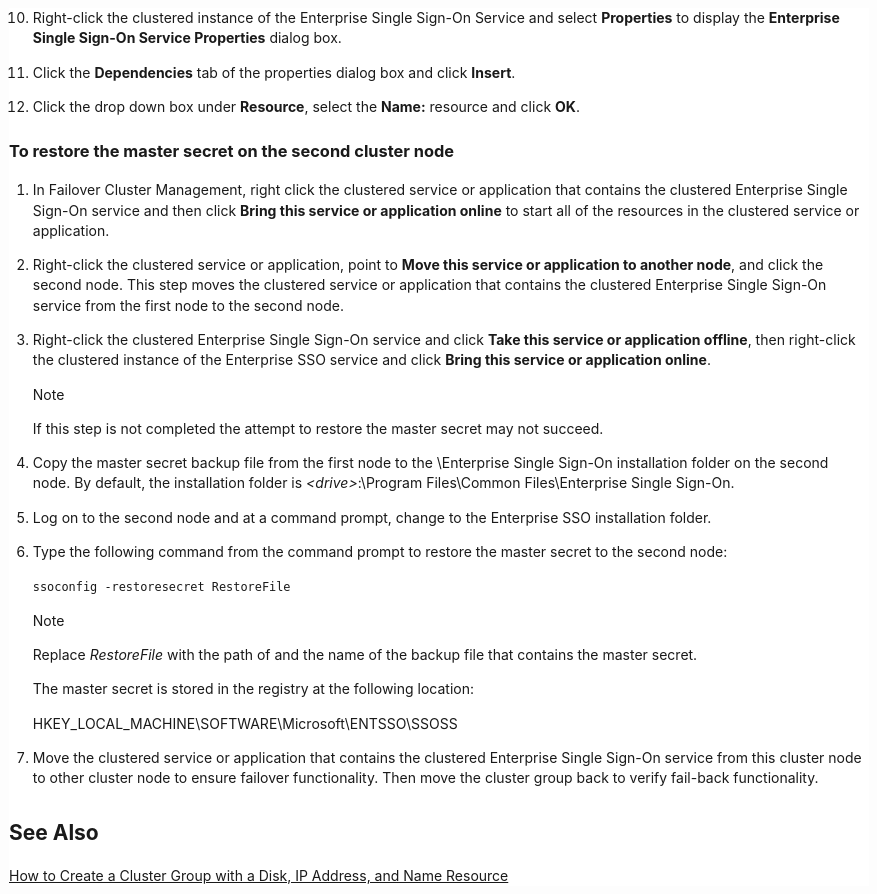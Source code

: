 10. Right-click the clustered instance of the Enterprise Single Sign-On Service and select **Properties** to display the **Enterprise Single Sign-On Service Properties** dialog box.  
  
11. Click the **Dependencies** tab of the properties dialog box and click **Insert**.  
  
12. Click the drop down box under **Resource**, select the **Name:** resource and click **OK**.  
  
### To restore the master secret on the second cluster node  
  
1.  In Failover Cluster Management, right click the clustered service or application that contains the clustered Enterprise Single Sign-On service and then click **Bring this service or application online** to start all of the resources in the clustered service or application.  
  
2.  Right-click the clustered service or application, point to **Move this service or application to another node**, and click the second node. This step moves the clustered service or application that contains the clustered Enterprise Single Sign-On service from the first node to the second node.  
  
3.  Right-click the clustered Enterprise Single Sign-On service and click **Take this service or application offline**, then right-click the clustered instance of the Enterprise SSO service and click **Bring this service or application online**.  
  
    > [!NOTE]
    >  If this step is not completed the attempt to restore the master secret may not succeed.  
  
4.  Copy the master secret backup file from the first node to the \Enterprise Single Sign-On installation folder on the second node. By default, the installation folder is *\<drive\>*:\Program Files\Common Files\Enterprise Single Sign-On.  
  
5.  Log on to the second node and at a command prompt, change to the Enterprise SSO installation folder.  
  
6.  Type the following command from the command prompt to restore the master secret to the second node:  
  
    ```  
    ssoconfig -restoresecret RestoreFile  
    ```  
  
    > [!NOTE]
    >  Replace *RestoreFile* with the path of and the name of the backup file that contains the master secret.  
  
     The master secret is stored in the registry at the following location:  
  
     HKEY_LOCAL_MACHINE\SOFTWARE\Microsoft\ENTSSO\SSOSS  
  
7.  Move the clustered service or application that contains the clustered Enterprise Single Sign-On service from this cluster node to other cluster node to ensure failover functionality. Then move the cluster group back to verify fail-back functionality.  
  
## See Also  
 [How to Create a Cluster Group with a Disk, IP Address, and Name Resource](../core/how-to-create-a-cluster-group-with-a-disk-ip-address-and-name-resource1.md)
